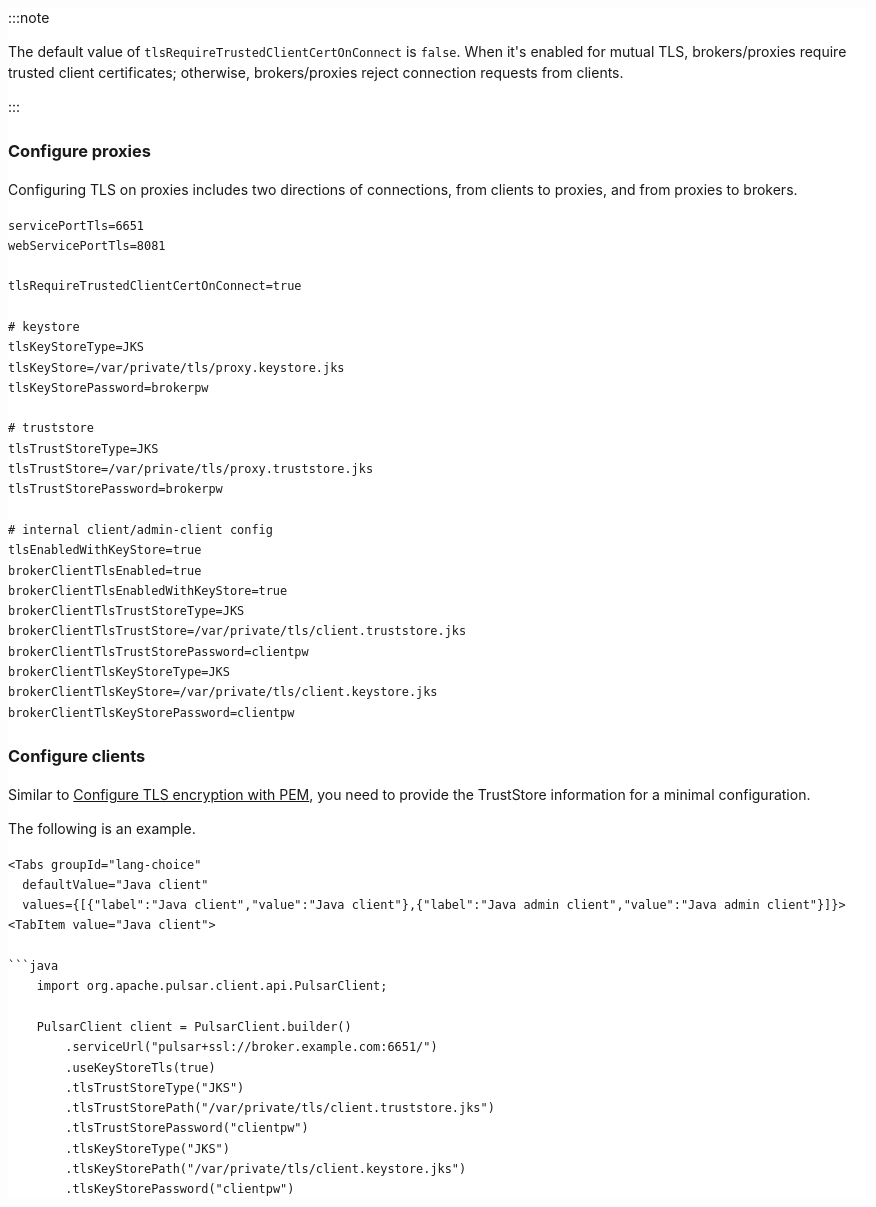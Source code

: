 :::note

The default value of `tlsRequireTrustedClientCertOnConnect` is `false`. When it's enabled for mutual TLS, brokers/proxies require trusted client certificates; otherwise, brokers/proxies reject connection requests from clients.

:::

### Configure proxies

Configuring TLS on proxies includes two directions of connections, from clients to proxies, and from proxies to brokers.

```properties
servicePortTls=6651
webServicePortTls=8081
 
tlsRequireTrustedClientCertOnConnect=true
 
# keystore
tlsKeyStoreType=JKS
tlsKeyStore=/var/private/tls/proxy.keystore.jks
tlsKeyStorePassword=brokerpw
 
# truststore
tlsTrustStoreType=JKS
tlsTrustStore=/var/private/tls/proxy.truststore.jks
tlsTrustStorePassword=brokerpw
 
# internal client/admin-client config
tlsEnabledWithKeyStore=true
brokerClientTlsEnabled=true
brokerClientTlsEnabledWithKeyStore=true
brokerClientTlsTrustStoreType=JKS
brokerClientTlsTrustStore=/var/private/tls/client.truststore.jks
brokerClientTlsTrustStorePassword=clientpw
brokerClientTlsKeyStoreType=JKS
brokerClientTlsKeyStore=/var/private/tls/client.keystore.jks
brokerClientTlsKeyStorePassword=clientpw
```

### Configure clients

Similar to [Configure TLS encryption with PEM](security-tls-transport.md#configure-clients), you need to provide the TrustStore information for a minimal configuration.

The following is an example.

````mdx-code-block
<Tabs groupId="lang-choice"
  defaultValue="Java client"
  values={[{"label":"Java client","value":"Java client"},{"label":"Java admin client","value":"Java admin client"}]}>
<TabItem value="Java client">

```java
    import org.apache.pulsar.client.api.PulsarClient;

    PulsarClient client = PulsarClient.builder()
        .serviceUrl("pulsar+ssl://broker.example.com:6651/")
        .useKeyStoreTls(true)
        .tlsTrustStoreType("JKS")
        .tlsTrustStorePath("/var/private/tls/client.truststore.jks")
        .tlsTrustStorePassword("clientpw")
        .tlsKeyStoreType("JKS")
        .tlsKeyStorePath("/var/private/tls/client.keystore.jks")
        .tlsKeyStorePassword("clientpw")
````